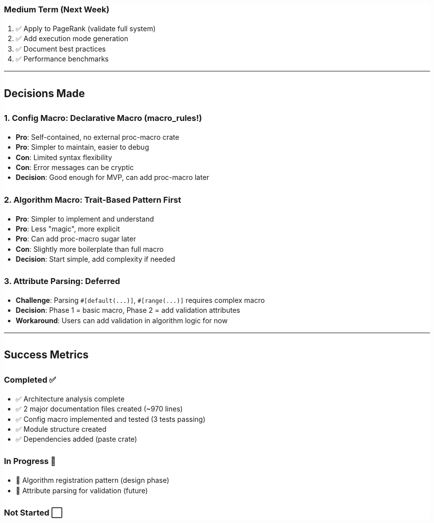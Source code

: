 ### Medium Term (Next Week)

1. ✅ Apply to PageRank (validate full system)
2. ✅ Add execution mode generation
3. ✅ Document best practices
4. ✅ Performance benchmarks

---

## Decisions Made

### 1. Config Macro: Declarative Macro (macro_rules!)

- **Pro**: Self-contained, no external proc-macro crate
- **Pro**: Simpler to maintain, easier to debug
- **Con**: Limited syntax flexibility
- **Con**: Error messages can be cryptic
- **Decision**: Good enough for MVP, can add proc-macro later

### 2. Algorithm Macro: Trait-Based Pattern First

- **Pro**: Simpler to implement and understand
- **Pro**: Less "magic", more explicit
- **Pro**: Can add proc-macro sugar later
- **Con**: Slightly more boilerplate than full macro
- **Decision**: Start simple, add complexity if needed

### 3. Attribute Parsing: Deferred

- **Challenge**: Parsing `#[default(...)]`, `#[range(...)]` requires complex macro
- **Decision**: Phase 1 = basic macro, Phase 2 = add validation attributes
- **Workaround**: Users can add validation in algorithm logic for now

---

## Success Metrics

### Completed ✅

- ✅ Architecture analysis complete
- ✅ 2 major documentation files created (~970 lines)
- ✅ Config macro implemented and tested (3 tests passing)
- ✅ Module structure created
- ✅ Dependencies added (paste crate)

### In Progress 🔄

- 🔄 Algorithm registration pattern (design phase)
- 🔄 Attribute parsing for validation (future)

### Not Started ⬜
